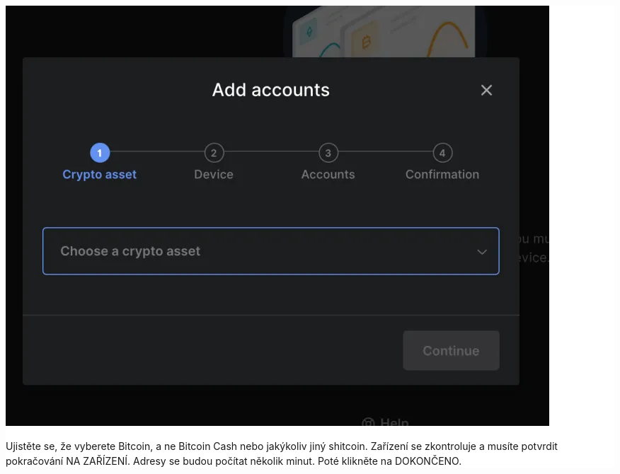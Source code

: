 ![image](assets/11.webp)

Ujistěte se, že vyberete Bitcoin, a ne Bitcoin Cash nebo jakýkoliv jiný shitcoin. Zařízení se zkontroluje a musíte potvrdit pokračování NA ZAŘÍZENÍ. Adresy se budou počítat několik minut. Poté klikněte na DOKONČENO.
